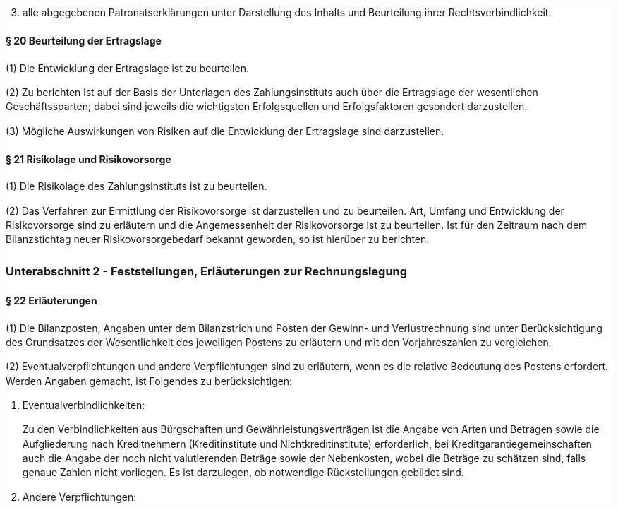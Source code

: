 
3.  alle abgegebenen Patronatserklärungen unter Darstellung des Inhalts
    und Beurteilung ihrer Rechtsverbindlichkeit.





#### § 20 Beurteilung der Ertragslage

(1) Die Entwicklung der Ertragslage ist zu beurteilen.

(2) Zu berichten ist auf der Basis der Unterlagen des
Zahlungsinstituts auch über die Ertragslage der wesentlichen
Geschäftssparten; dabei sind jeweils die wichtigsten Erfolgsquellen
und Erfolgsfaktoren gesondert darzustellen.

(3) Mögliche Auswirkungen von Risiken auf die Entwicklung der
Ertragslage sind darzustellen.


#### § 21 Risikolage und Risikovorsorge

(1) Die Risikolage des Zahlungsinstituts ist zu beurteilen.

(2) Das Verfahren zur Ermittlung der Risikovorsorge ist darzustellen
und zu beurteilen. Art, Umfang und Entwicklung der Risikovorsorge sind
zu erläutern und die Angemessenheit der Risikovorsorge ist zu
beurteilen. Ist für den Zeitraum nach dem Bilanzstichtag neuer
Risikovorsorgebedarf bekannt geworden, so ist hierüber zu berichten.


### Unterabschnitt 2 - Feststellungen, Erläuterungen zur Rechnungslegung


#### § 22 Erläuterungen

(1) Die Bilanzposten, Angaben unter dem Bilanzstrich und Posten der
Gewinn- und Verlustrechnung sind unter Berücksichtigung des
Grundsatzes der Wesentlichkeit des jeweiligen Postens zu erläutern und
mit den Vorjahreszahlen zu vergleichen.

(2) Eventualverpflichtungen und andere Verpflichtungen sind zu
erläutern, wenn es die relative Bedeutung des Postens erfordert.
Werden Angaben gemacht, ist Folgendes zu berücksichtigen:

1.  Eventualverbindlichkeiten:

    Zu den Verbindlichkeiten aus Bürgschaften und Gewährleistungsverträgen
    ist die Angabe von Arten und Beträgen sowie die Aufgliederung nach
    Kreditnehmern (Kreditinstitute und Nichtkreditinstitute) erforderlich,
    bei Kreditgarantiegemeinschaften auch die Angabe der noch nicht
    valutierenden Beträge sowie der Nebenkosten, wobei die Beträge zu
    schätzen sind, falls genaue Zahlen nicht vorliegen. Es ist darzulegen,
    ob notwendige Rückstellungen gebildet sind.


2.  Andere Verpflichtungen:
